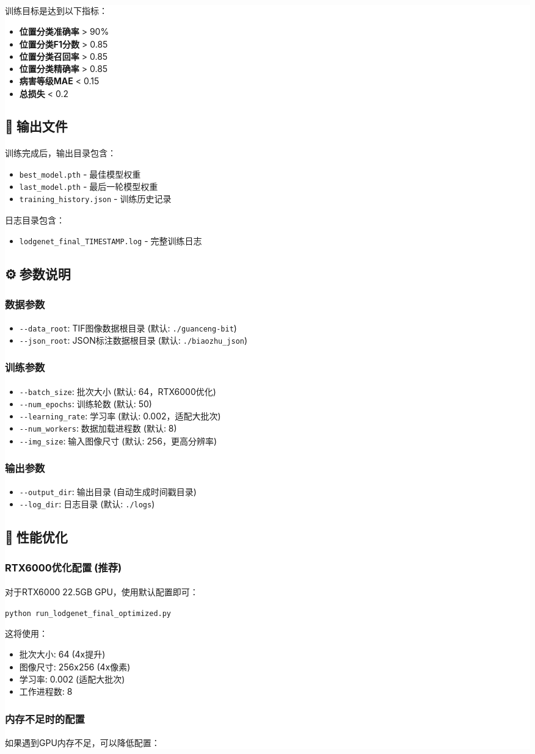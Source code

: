 训练目标是达到以下指标：
- **位置分类准确率** > 90%
- **位置分类F1分数** > 0.85
- **位置分类召回率** > 0.85
- **位置分类精确率** > 0.85
- **病害等级MAE** < 0.15
- **总损失** < 0.2

## 📁 输出文件

训练完成后，输出目录包含：
- `best_model.pth` - 最佳模型权重
- `last_model.pth` - 最后一轮模型权重
- `training_history.json` - 训练历史记录

日志目录包含：
- `lodgenet_final_TIMESTAMP.log` - 完整训练日志

## ⚙️ 参数说明

### 数据参数
- `--data_root`: TIF图像数据根目录 (默认: `./guanceng-bit`)
- `--json_root`: JSON标注数据根目录 (默认: `./biaozhu_json`)

### 训练参数
- `--batch_size`: 批次大小 (默认: 64，RTX6000优化)
- `--num_epochs`: 训练轮数 (默认: 50)
- `--learning_rate`: 学习率 (默认: 0.002，适配大批次)
- `--num_workers`: 数据加载进程数 (默认: 8)
- `--img_size`: 输入图像尺寸 (默认: 256，更高分辨率)

### 输出参数
- `--output_dir`: 输出目录 (自动生成时间戳目录)
- `--log_dir`: 日志目录 (默认: `./logs`)

## 🔧 性能优化

### RTX6000优化配置 (推荐)
对于RTX6000 22.5GB GPU，使用默认配置即可：

```bash
python run_lodgenet_final_optimized.py
```

这将使用：
- 批次大小: 64 (4x提升)
- 图像尺寸: 256x256 (4x像素)
- 学习率: 0.002 (适配大批次)
- 工作进程数: 8

### 内存不足时的配置
如果遇到GPU内存不足，可以降低配置：
